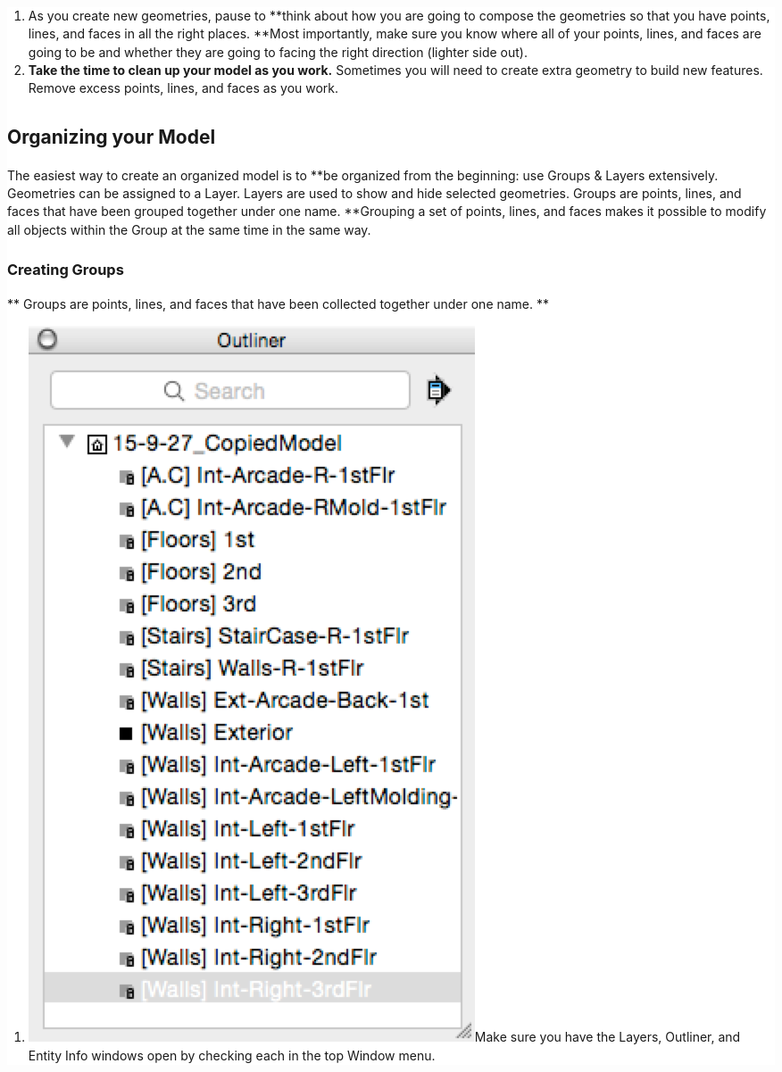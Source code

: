 1.  As you create new geometries, pause to **think about how you are going to compose the geometries so that you have points, lines, and faces in all the right places. **Most importantly, make sure you know where all of your points, lines, and faces are going to be and whether they are going to facing the right direction (lighter side out). 
1.  **Take the time to clean up your model as you work.** Sometimes you will need to create extra geometry to build new features. Remove excess points, lines, and faces as you work.


## Organizing your Model

The easiest way to create an organized model is to **be organized from the beginning: use Groups & Layers extensively. Geometries can be assigned to a Layer. Layers are used to show and hide selected geometries. Groups are points, lines, and faces that have been grouped together under one name. **Grouping a set of points, lines, and faces makes it possible to modify all objects within the Group at the same time in the same way. 


### Creating Groups

** Groups are points, lines, and faces that have been collected together under one name. **

1.  ![Outliner Panel](images/048outliner.png#right)Make sure you have the Layers, Outliner, and Entity Info windows open by checking each in the top Window menu.
